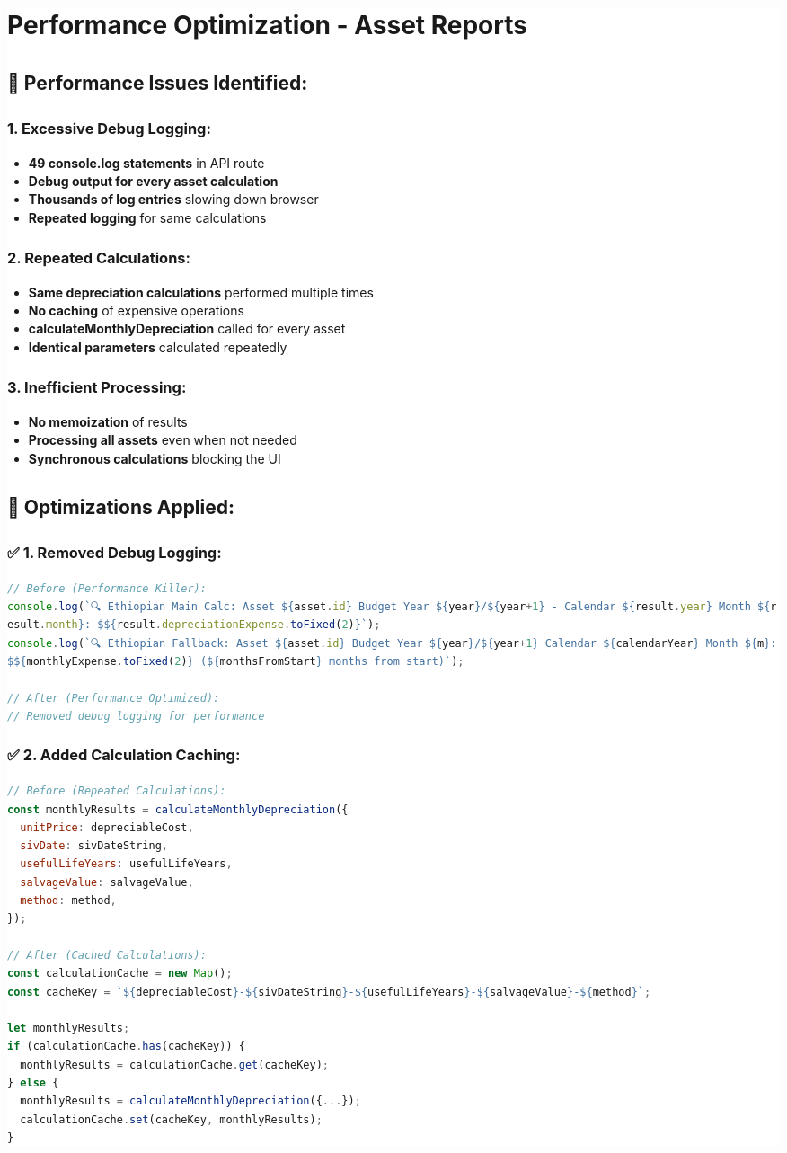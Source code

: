 # Performance Optimization - Asset Reports

## 🚨 **Performance Issues Identified:**

### **1. Excessive Debug Logging:**
- **49 console.log statements** in API route
- **Debug output for every asset calculation**
- **Thousands of log entries** slowing down browser
- **Repeated logging** for same calculations

### **2. Repeated Calculations:**
- **Same depreciation calculations** performed multiple times
- **No caching** of expensive operations
- **calculateMonthlyDepreciation** called for every asset
- **Identical parameters** calculated repeatedly

### **3. Inefficient Processing:**
- **No memoization** of results
- **Processing all assets** even when not needed
- **Synchronous calculations** blocking the UI

## 🔧 **Optimizations Applied:**

### **✅ 1. Removed Debug Logging:**
```javascript
// Before (Performance Killer):
console.log(`🔍 Ethiopian Main Calc: Asset ${asset.id} Budget Year ${year}/${year+1} - Calendar ${result.year} Month ${result.month}: $${result.depreciationExpense.toFixed(2)}`);
console.log(`🔍 Ethiopian Fallback: Asset ${asset.id} Budget Year ${year}/${year+1} Calendar ${calendarYear} Month ${m}: $${monthlyExpense.toFixed(2)} (${monthsFromStart} months from start)`);

// After (Performance Optimized):
// Removed debug logging for performance
```

### **✅ 2. Added Calculation Caching:**
```javascript
// Before (Repeated Calculations):
const monthlyResults = calculateMonthlyDepreciation({
  unitPrice: depreciableCost,
  sivDate: sivDateString,
  usefulLifeYears: usefulLifeYears,
  salvageValue: salvageValue,
  method: method,
});

// After (Cached Calculations):
const calculationCache = new Map();
const cacheKey = `${depreciableCost}-${sivDateString}-${usefulLifeYears}-${salvageValue}-${method}`;

let monthlyResults;
if (calculationCache.has(cacheKey)) {
  monthlyResults = calculationCache.get(cacheKey);
} else {
  monthlyResults = calculateMonthlyDepreciation({...});
  calculationCache.set(cacheKey, monthlyResults);
}
```
